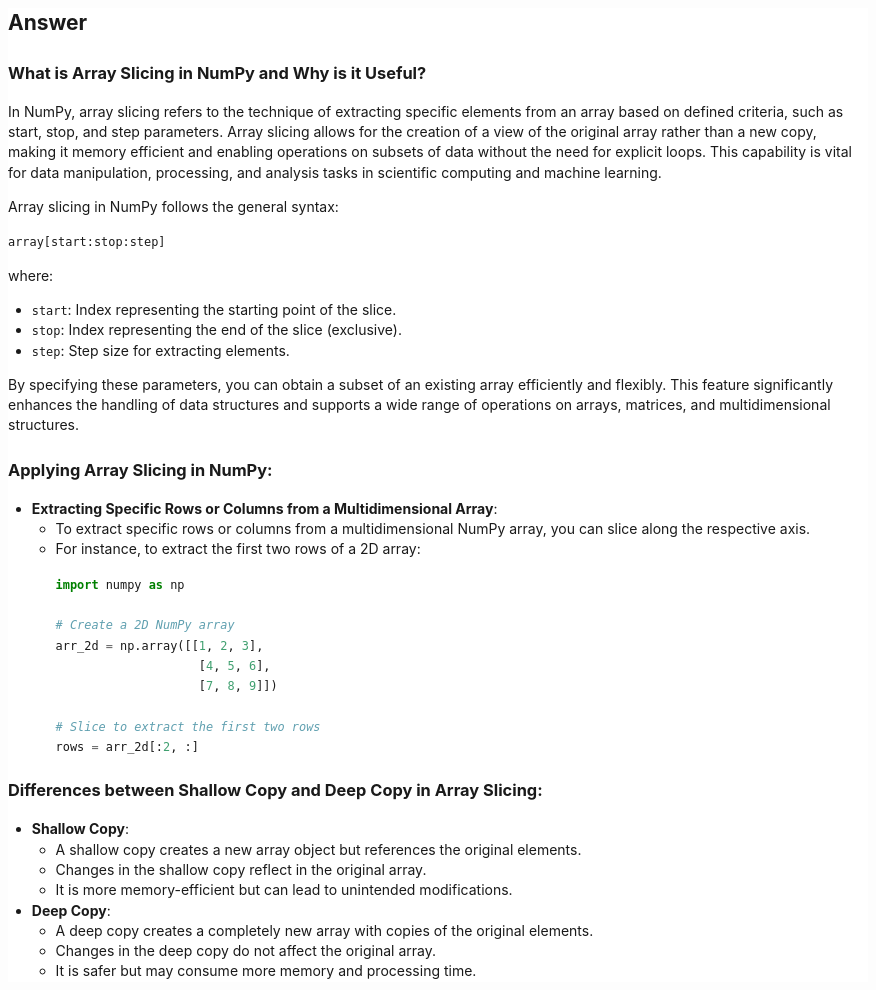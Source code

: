


## Answer

### What is Array Slicing in NumPy and Why is it Useful?

In NumPy, array slicing refers to the technique of extracting specific elements from an array based on defined criteria, such as start, stop, and step parameters. Array slicing allows for the creation of a view of the original array rather than a new copy, making it memory efficient and enabling operations on subsets of data without the need for explicit loops. This capability is vital for data manipulation, processing, and analysis tasks in scientific computing and machine learning.

Array slicing in NumPy follows the general syntax:
```python
array[start:stop:step]
```
where:
- `start`: Index representing the starting point of the slice.
- `stop`: Index representing the end of the slice (exclusive).
- `step`: Step size for extracting elements.

By specifying these parameters, you can obtain a subset of an existing array efficiently and flexibly. This feature significantly enhances the handling of data structures and supports a wide range of operations on arrays, matrices, and multidimensional structures.

### Applying Array Slicing in NumPy:
- **Extracting Specific Rows or Columns from a Multidimensional Array**:
  - To extract specific rows or columns from a multidimensional NumPy array, you can slice along the respective axis. 
  - For instance, to extract the first two rows of a 2D array:
    ```python
    import numpy as np

    # Create a 2D NumPy array
    arr_2d = np.array([[1, 2, 3],
                        [4, 5, 6],
                        [7, 8, 9]])

    # Slice to extract the first two rows
    rows = arr_2d[:2, :]
    ```

### Differences between Shallow Copy and Deep Copy in Array Slicing:
- **Shallow Copy**:
  - A shallow copy creates a new array object but references the original elements.
  - Changes in the shallow copy reflect in the original array.
  - It is more memory-efficient but can lead to unintended modifications.
- **Deep Copy**:
  - A deep copy creates a completely new array with copies of the original elements.
  - Changes in the deep copy do not affect the original array.
  - It is safer but may consume more memory and processing time.
